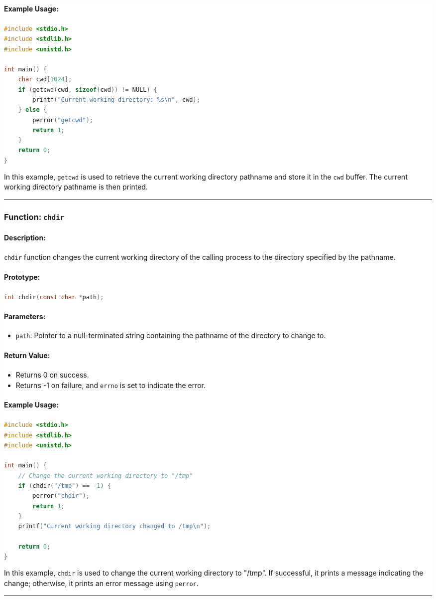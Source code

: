 #### Example Usage:
```c
#include <stdio.h>
#include <stdlib.h>
#include <unistd.h>

int main() {
    char cwd[1024];
    if (getcwd(cwd, sizeof(cwd)) != NULL) {
        printf("Current working directory: %s\n", cwd);
    } else {
        perror("getcwd");
        return 1;
    }
    return 0;
}
```
In this example, `getcwd` is used to retrieve the current working directory pathname and store it in the `cwd` buffer. The current working directory pathname is then printed.

---
### Function: `chdir`

#### Description:
`chdir` function changes the current working directory of the calling process to the directory specified by the pathname.

#### Prototype:
```c
int chdir(const char *path);
```

#### Parameters:
- `path`: Pointer to a null-terminated string containing the pathname of the directory to change to.

#### Return Value:
- Returns 0 on success.
- Returns -1 on failure, and `errno` is set to indicate the error.

#### Example Usage:
```c
#include <stdio.h>
#include <stdlib.h>
#include <unistd.h>

int main() {
    // Change the current working directory to "/tmp"
    if (chdir("/tmp") == -1) {
        perror("chdir");
        return 1;
    }
    printf("Current working directory changed to /tmp\n");

    return 0;
}
```
In this example, `chdir` is used to change the current working directory to "/tmp". If successful, it prints a message indicating the change; otherwise, it prints an error message using `perror`.

---